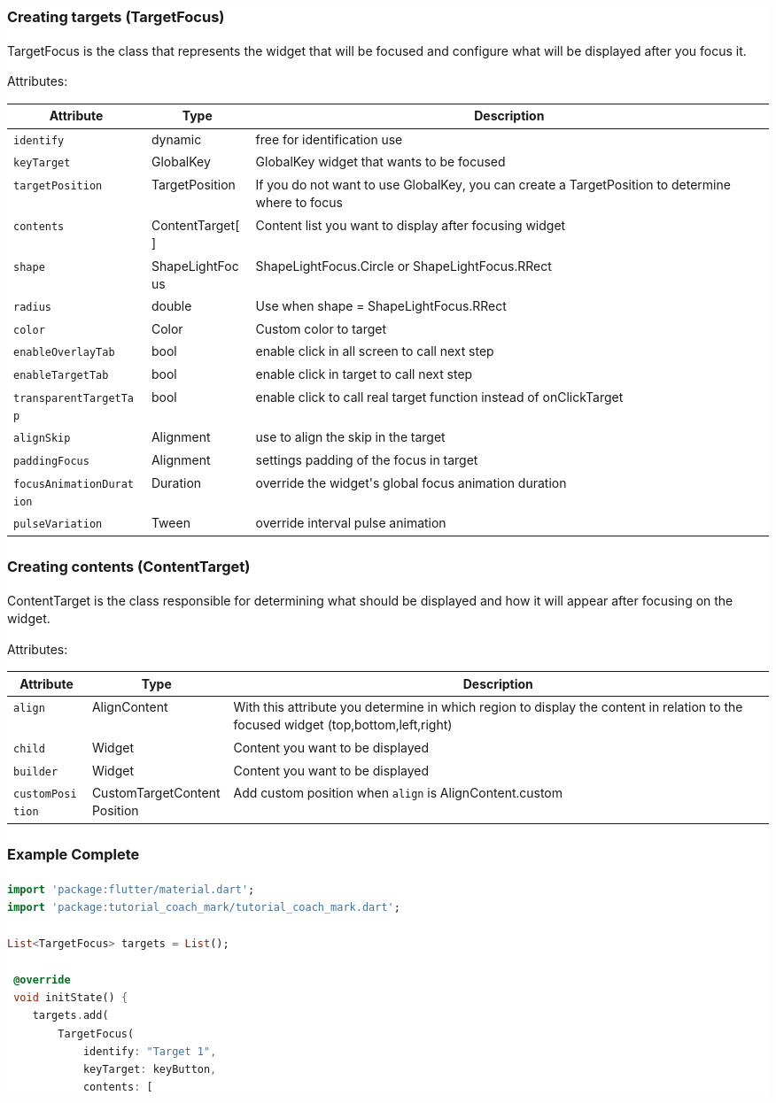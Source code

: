 ### Creating targets (TargetFocus)

TargetFocus is the class that represents the widget that will be focused and configure what will be displayed after you focus it.

Attributes:

| Attribute                | Type            | Description                                                                                      |
| ------------------------ | --------------- | ------------------------------------------------------------------------------------------------ |
| `identify`               | dynamic         | free for identification use                                                                      |
| `keyTarget`              | GlobalKey       | GlobalKey widget that wants to be focused                                                        |
| `targetPosition`         | TargetPosition  | If you do not want to use GlobalKey, you can create a TargetPosition to determine where to focus |
| `contents`               | ContentTarget[] | Content list you want to display after focusing widget                                           |
| `shape`                  | ShapeLightFocus | ShapeLightFocus.Circle or ShapeLightFocus.RRect                                                  |
| `radius`                 | double          | Use when shape = ShapeLightFocus.RRect                                                           |
| `color`                  | Color           | Custom color to target                                                                           |
| `enableOverlayTab`       | bool            | enable click in all screen to call next step                                                     |
| `enableTargetTab`        | bool            | enable click in target to call next step                                                         |
| `transparentTargetTap`   | bool            | enable click to call real target function instead of onClickTarget                               |
| `alignSkip`              | Alignment       | use to align the skip in the target                                                              |
| `paddingFocus`           | Alignment       | settings padding of the focus in target                                                          |
| `focusAnimationDuration` | Duration        | override the widget's global focus animation duration                                            |
| `pulseVariation`         | Tween           | override interval pulse animation                                                                |

### Creating contents (ContentTarget)

ContentTarget is the class responsible for determining what should be displayed and how it will appear after focusing on the widget.

Attributes:

| Attribute        | Type                        | Description                                                                                                                        |
| ---------------- | --------------------------- | ---------------------------------------------------------------------------------------------------------------------------------- |
| `align`          | AlignContent                | With this attribute you determine in which region to display the content in relation to the focused widget (top,bottom,left,right) |
| `child`          | Widget                      | Content you want to be displayed                                                                                                   |
| `builder`        | Widget                      | Content you want to be displayed                                                                                                   |
| `customPosition` | CustomTargetContentPosition | Add custom position when `align` is AlignContent.custom                                                                            |

### Example Complete

```dart
import 'package:flutter/material.dart';
import 'package:tutorial_coach_mark/tutorial_coach_mark.dart';

List<TargetFocus> targets = List();

 @override
 void initState() {
    targets.add(
        TargetFocus(
            identify: "Target 1",
            keyTarget: keyButton,
            contents: [
```